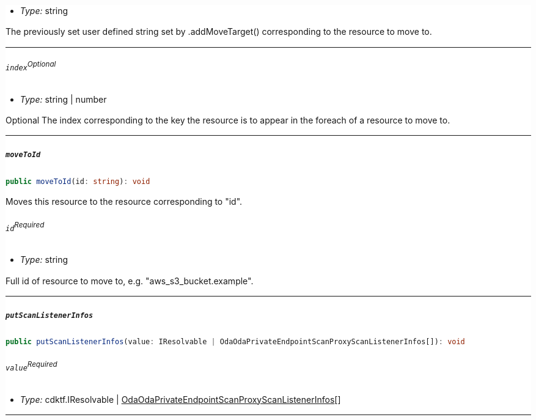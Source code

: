 - *Type:* string

The previously set user defined string set by .addMoveTarget() corresponding to the resource to move to.

---

###### `index`<sup>Optional</sup> <a name="index" id="rhizo-co-terraform-provider-oci.odaOdaPrivateEndpointScanProxy.OdaOdaPrivateEndpointScanProxy.moveTo.parameter.index"></a>

- *Type:* string | number

Optional The index corresponding to the key the resource is to appear in the foreach of a resource to move to.

---

##### `moveToId` <a name="moveToId" id="rhizo-co-terraform-provider-oci.odaOdaPrivateEndpointScanProxy.OdaOdaPrivateEndpointScanProxy.moveToId"></a>

```typescript
public moveToId(id: string): void
```

Moves this resource to the resource corresponding to "id".

###### `id`<sup>Required</sup> <a name="id" id="rhizo-co-terraform-provider-oci.odaOdaPrivateEndpointScanProxy.OdaOdaPrivateEndpointScanProxy.moveToId.parameter.id"></a>

- *Type:* string

Full id of resource to move to, e.g. "aws_s3_bucket.example".

---

##### `putScanListenerInfos` <a name="putScanListenerInfos" id="rhizo-co-terraform-provider-oci.odaOdaPrivateEndpointScanProxy.OdaOdaPrivateEndpointScanProxy.putScanListenerInfos"></a>

```typescript
public putScanListenerInfos(value: IResolvable | OdaOdaPrivateEndpointScanProxyScanListenerInfos[]): void
```

###### `value`<sup>Required</sup> <a name="value" id="rhizo-co-terraform-provider-oci.odaOdaPrivateEndpointScanProxy.OdaOdaPrivateEndpointScanProxy.putScanListenerInfos.parameter.value"></a>

- *Type:* cdktf.IResolvable | <a href="#rhizo-co-terraform-provider-oci.odaOdaPrivateEndpointScanProxy.OdaOdaPrivateEndpointScanProxyScanListenerInfos">OdaOdaPrivateEndpointScanProxyScanListenerInfos</a>[]

---
